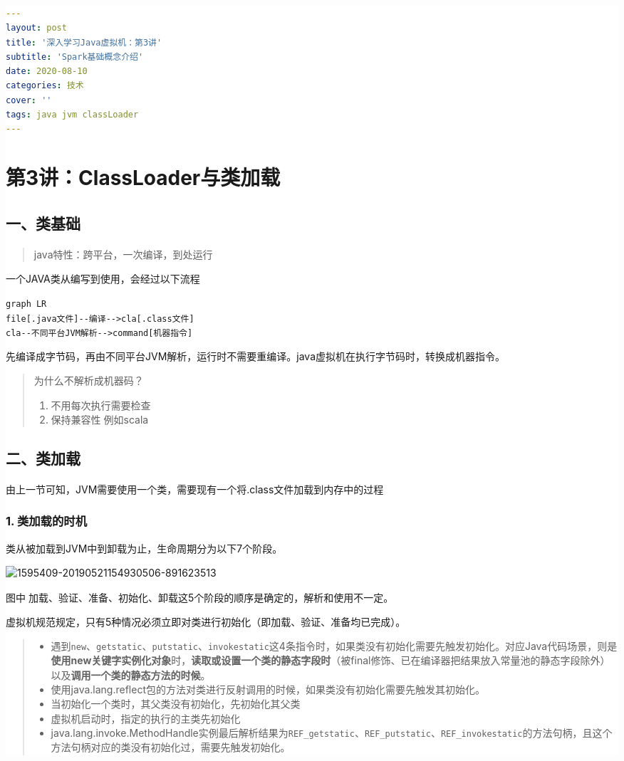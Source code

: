 ```yaml
---
layout: post
title: '深入学习Java虚拟机：第3讲'
subtitle: 'Spark基础概念介绍'
date: 2020-08-10
categories: 技术
cover: ''
tags: java jvm classLoader
---
```


# 第3讲：ClassLoader与类加载

## 一、类基础

> java特性：跨平台，一次编译，到处运行
>

一个JAVA类从编写到使用，会经过以下流程

```mermaid
graph LR
file[.java文件]--编译-->cla[.class文件]
cla--不同平台JVM解析-->command[机器指令]
```

先编译成字节码，再由不同平台JVM解析，运行时不需要重编译。java虚拟机在执行字节码时，转换成机器指令。 

> 为什么不解析成机器码？
>
> 1. 不用每次执行需要检查 
> 2. 保持兼容性 例如scala



## 二、类加载

由上一节可知，JVM需要使用一个类，需要现有一个将.class文件加载到内存中的过程



### 1. 类加载的时机

类从被加载到JVM中到卸载为止，生命周期分为以下7个阶段。

![1595409-20190521154930506-891623513](https://markdown-image-upload.oss-cn-beijing.aliyuncs.com/img/1595409-20190521154930506-891623513.png)



图中 加载、验证、准备、初始化、卸载这5个阶段的顺序是确定的，解析和使用不一定。

虚拟机规范规定，只有5种情况必须立即对类进行初始化（即加载、验证、准备均已完成）。

> - 遇到`new`、`getstatic`、`putstatic`、`invokestatic`这4条指令时，如果类没有初始化需要先触发初始化。对应Java代码场景，则是**使用new关键字实例化对象**时，**读取或设置一个类的静态字段时**（被final修饰、已在编译器把结果放入常量池的静态字段除外）以及**调用一个类的静态方法的时候**。
> - 使用java.lang.reflect包的方法对类进行反射调用的时候，如果类没有初始化需要先触发其初始化。
> - 当初始化一个类时，其父类没有初始化，先初始化其父类
> - 虚拟机启动时，指定的执行的主类先初始化
> - java.lang.invoke.MethodHandle实例最后解析结果为`REF_getstatic`、`REF_putstatic`、`REF_invokestatic`的方法句柄，且这个方法句柄对应的类没有初始化过，需要先触发初始化。
